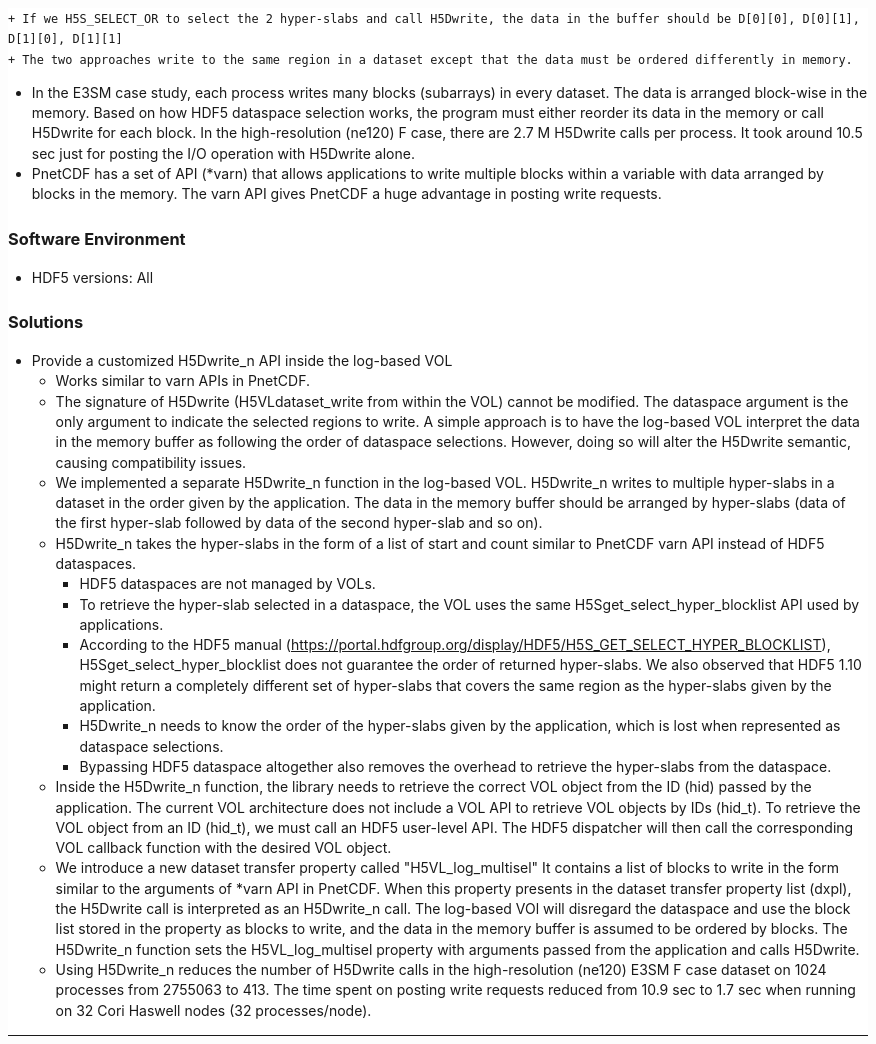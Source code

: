     + If we H5S_SELECT_OR to select the 2 hyper-slabs and call H5Dwrite, the data in the buffer should be D[0][0], D[0][1], D[1][0], D[1][1]
    + The two approaches write to the same region in a dataset except that the data must be ordered differently in memory. 
* In the E3SM case study, each process writes many blocks (subarrays) in every dataset.
  The data is arranged block-wise in the memory.
  Based on how HDF5 dataspace selection works, the program must either reorder its data in the memory or call H5Dwrite for each block.
  In the high-resolution (ne120) F case, there are 2.7 M H5Dwrite calls per process. It took around 10.5 sec just for posting the I/O operation with H5Dwrite alone.
* PnetCDF has a set of API (*varn) that allows applications to write multiple blocks within a variable with data arranged by blocks in the memory.
  The varn API gives PnetCDF a huge advantage in posting write requests.

### Software Environment
* HDF5 versions: All

### Solutions
* Provide a customized H5Dwrite_n API inside the log-based VOL
  + Works similar to varn APIs in PnetCDF.
  + The signature of H5Dwrite (H5VLdataset_write from within the VOL) cannot be modified.
    The dataspace argument is the only argument to indicate the selected regions to write.
    A simple approach is to have the log-based VOL interpret the data in the memory buffer as following the order of dataspace selections.
    However, doing so will alter the H5Dwrite semantic, causing compatibility issues.
  + We implemented a separate H5Dwrite_n function in the log-based VOL.
    H5Dwrite_n writes to multiple hyper-slabs in a dataset in the order given by the application.
    The data in the memory buffer should be arranged by hyper-slabs (data of the first hyper-slab followed by data of the second hyper-slab and so on).
  + H5Dwrite_n takes the hyper-slabs in the form of a list of start and count similar to PnetCDF varn API instead of HDF5 dataspaces.
    + HDF5 dataspaces are not managed by VOLs. 
    + To retrieve the hyper-slab selected in a dataspace, the VOL uses the same H5Sget_select_hyper_blocklist API used by applications.
    + According to the HDF5 manual (https://portal.hdfgroup.org/display/HDF5/H5S_GET_SELECT_HYPER_BLOCKLIST), 
      H5Sget_select_hyper_blocklist does not guarantee the order of returned hyper-slabs. We also observed that HDF5 1.10 might return a completely different set of hyper-slabs that covers the same region as the hyper-slabs given by the application.
    + H5Dwrite_n needs to know the order of the hyper-slabs given by the application, which is lost when represented as dataspace selections.
    + Bypassing HDF5 dataspace altogether also removes the overhead to retrieve the hyper-slabs from the dataspace.
  + Inside the H5Dwrite_n function, the library needs to retrieve the correct VOL object from the ID (hid) passed by the application.
    The current VOL architecture does not include a VOL API to retrieve VOL objects by IDs (hid_t).
    To retrieve the VOL object from an ID (hid_t), we must call an HDF5 user-level API.
    The HDF5 dispatcher will then call the corresponding VOL callback function with the desired VOL object.
  + We introduce a new dataset transfer property called "H5VL_log_multisel"
    It contains a list of blocks to write in the form similar to the arguments of *varn API in PnetCDF.
    When this property presents in the dataset transfer property list (dxpl), the H5Dwrite call is interpreted as an H5Dwrite_n call.
    The log-based VOl will disregard the dataspace and use the block list stored in the property as blocks to write, and the data in the memory buffer is assumed to be ordered by blocks.
    The H5Dwrite_n function sets the H5VL_log_multisel property with arguments passed from the application and calls H5Dwrite.
  + Using H5Dwrite_n reduces the number of H5Dwrite calls in the high-resolution 
    (ne120) E3SM F case dataset on 1024 processes from 2755063 to 413.
    The time spent on posting write requests reduced from 10.9 sec to 1.7 sec 
    when running on 32 Cori Haswell nodes (32 processes/node).
---